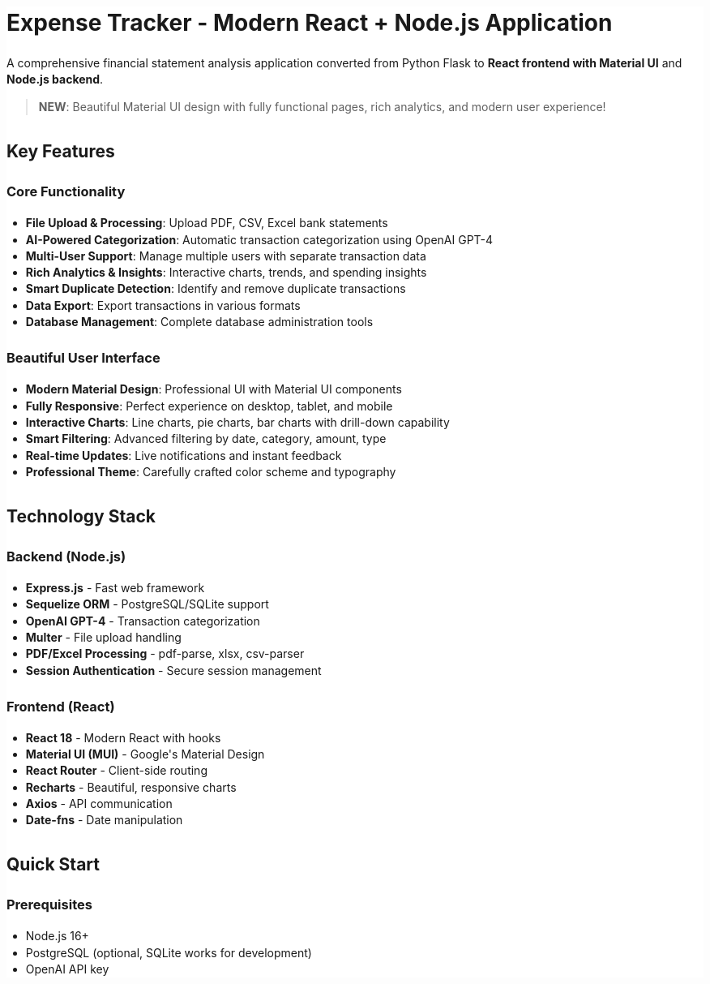 # Expense Tracker - Modern React + Node.js Application

A comprehensive financial statement analysis application converted from Python Flask to **React frontend with Material UI** and **Node.js backend**.

> **NEW**: Beautiful Material UI design with fully functional pages, rich analytics, and modern user experience!

## **Key Features**

### **Core Functionality**
- **File Upload & Processing**: Upload PDF, CSV, Excel bank statements
- **AI-Powered Categorization**: Automatic transaction categorization using OpenAI GPT-4
- **Multi-User Support**: Manage multiple users with separate transaction data
- **Rich Analytics & Insights**: Interactive charts, trends, and spending insights
- **Smart Duplicate Detection**: Identify and remove duplicate transactions
- **Data Export**: Export transactions in various formats
- **Database Management**: Complete database administration tools

### **Beautiful User Interface**
- **Modern Material Design**: Professional UI with Material UI components
- **Fully Responsive**: Perfect experience on desktop, tablet, and mobile
- **Interactive Charts**: Line charts, pie charts, bar charts with drill-down capability
- **Smart Filtering**: Advanced filtering by date, category, amount, type
- **Real-time Updates**: Live notifications and instant feedback
- **Professional Theme**: Carefully crafted color scheme and typography

## **Technology Stack**

### **Backend (Node.js)**
- **Express.js** - Fast web framework
- **Sequelize ORM** - PostgreSQL/SQLite support
- **OpenAI GPT-4** - Transaction categorization
- **Multer** - File upload handling
- **PDF/Excel Processing** - pdf-parse, xlsx, csv-parser
- **Session Authentication** - Secure session management

### **Frontend (React)**
- **React 18** - Modern React with hooks
- **Material UI (MUI)** - Google's Material Design
- **React Router** - Client-side routing
- **Recharts** - Beautiful, responsive charts
- **Axios** - API communication
- **Date-fns** - Date manipulation

## **Quick Start**

### **Prerequisites**
- Node.js 16+ 
- PostgreSQL (optional, SQLite works for development)
- OpenAI API key
